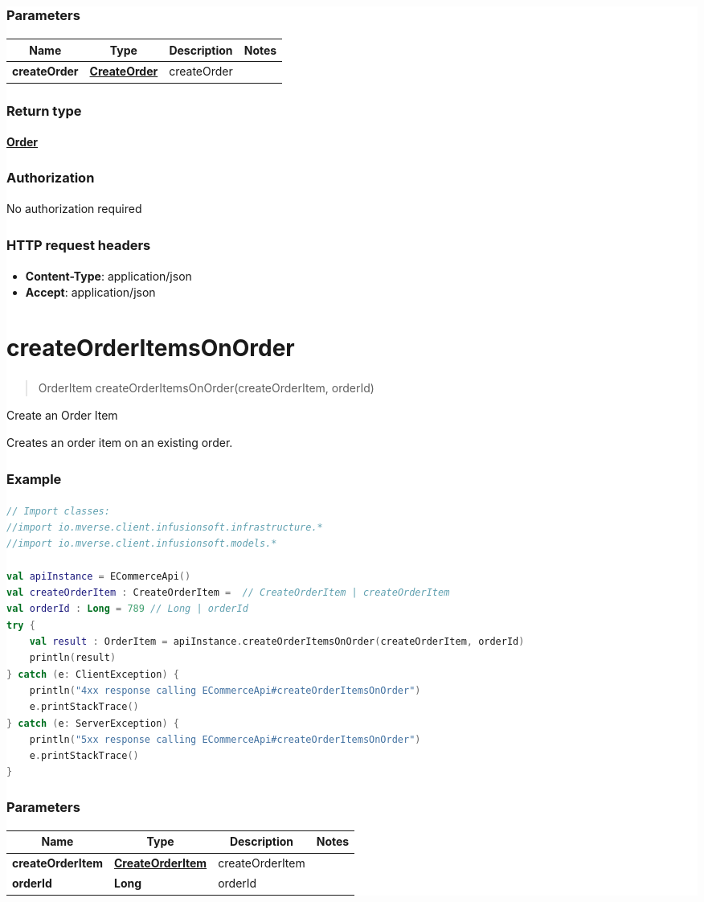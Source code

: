 ### Parameters

Name | Type | Description  | Notes
------------- | ------------- | ------------- | -------------
 **createOrder** | [**CreateOrder**](CreateOrder.md)| createOrder |

### Return type

[**Order**](Order.md)

### Authorization

No authorization required

### HTTP request headers

 - **Content-Type**: application/json
 - **Accept**: application/json

<a name="createOrderItemsOnOrder"></a>
# **createOrderItemsOnOrder**
> OrderItem createOrderItemsOnOrder(createOrderItem, orderId)

Create an Order Item

Creates an order item on an existing order.

### Example
```kotlin
// Import classes:
//import io.mverse.client.infusionsoft.infrastructure.*
//import io.mverse.client.infusionsoft.models.*

val apiInstance = ECommerceApi()
val createOrderItem : CreateOrderItem =  // CreateOrderItem | createOrderItem
val orderId : Long = 789 // Long | orderId
try {
    val result : OrderItem = apiInstance.createOrderItemsOnOrder(createOrderItem, orderId)
    println(result)
} catch (e: ClientException) {
    println("4xx response calling ECommerceApi#createOrderItemsOnOrder")
    e.printStackTrace()
} catch (e: ServerException) {
    println("5xx response calling ECommerceApi#createOrderItemsOnOrder")
    e.printStackTrace()
}
```

### Parameters

Name | Type | Description  | Notes
------------- | ------------- | ------------- | -------------
 **createOrderItem** | [**CreateOrderItem**](CreateOrderItem.md)| createOrderItem |
 **orderId** | **Long**| orderId |
